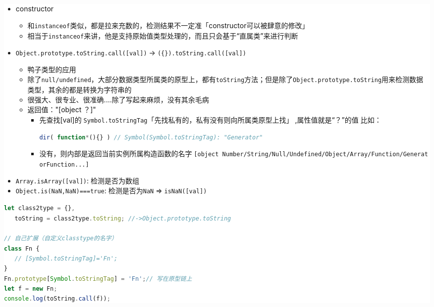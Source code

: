 
+ constructor
    + 和`instanceof`类似，都是拉来充数的，检测结果不一定准「constructor可以被肆意的修改」
    + 相当于`instanceof`来讲，他是支持原始值类型处理的，而且只会基于“直属类”来进行判断
      
+ `Object.prototype.toString.call([val])` -> `({}).toString.call([val])`
    + 鸭子类型的应用
    + 除了`null/undefined`，大部分数据类型所属类的原型上，都有`toString`方法；但是除了`Object.prototype.toString`用来检测数据类型，其余的都是转换为字符串的
    + 很强大、很专业、很准确....除了写起来麻烦，没有其余毛病
  * 返回值："[object ？]"
    + 先查找[val]的 `Symbol.toStringTag`「先找私有的，私有没有则向所属类原型上找」 ,属性值就是“？”的值
      比如：
      ```javascript
      dir( function*(){} ) // Symbol(Symbol.toStringTag): "Generator"
      ```
    + 没有，则内部是返回当前实例所属构造函数的名字 `[object Number/String/Null/Undefined/Object/Array/Function/GeneratorFunction...]`

 * `Array.isArray([val])`: 检测是否为数组
 * `Object.is(NaN,NaN)===true`: 检测是否为`NaN`  => `isNaN([val])`

 
 ```javascript
 let class2type = {},
    toString = class2type.toString; //->Object.prototype.toString

// 自己扩展（自定义classtype的名字）
class Fn {    
    // [Symbol.toStringTag]='Fn';
}
Fn.prototype[Symbol.toStringTag] = 'Fn';// 写在原型链上
let f = new Fn;
console.log(toString.call(f));
 ```